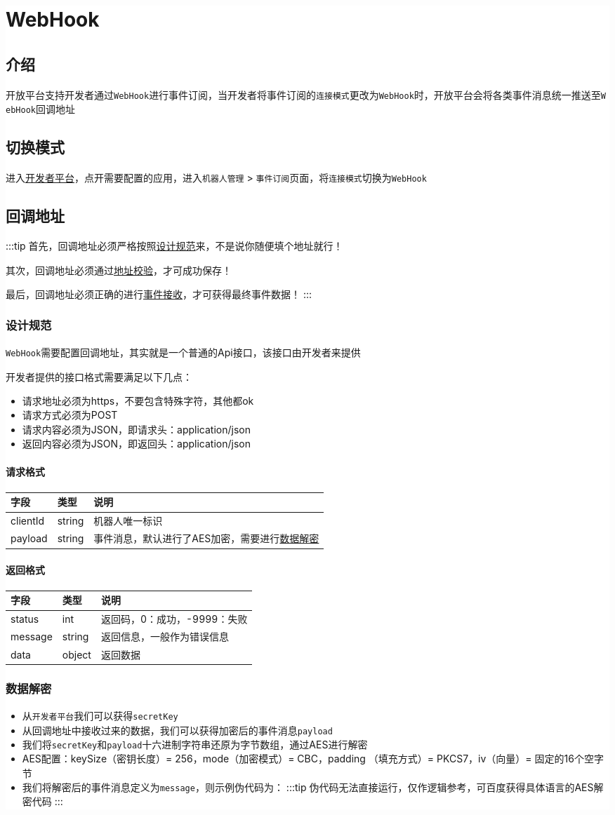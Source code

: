 # WebHook

## 介绍

开放平台支持开发者通过`WebHook`进行事件订阅，当开发者将事件订阅的`连接模式`更改为`WebHook`时，开放平台会将各类事件消息统一推送至`WebHook`回调地址

## 切换模式

进入[开发者平台](https://doker.imdodo.com/)，点开需要配置的应用，进入`机器人管理` > `事件订阅`页面，将`连接模式`切换为`WebHook`

## 回调地址

:::tip
首先，回调地址必须严格按照[设计规范](#设计规范)来，不是说你随便填个地址就行！

其次，回调地址必须通过[地址校验](#地址校验)，才可成功保存！

最后，回调地址必须正确的进行[事件接收](#事件接收)，才可获得最终事件数据！
:::

### 设计规范

`WebHook`需要配置回调地址，其实就是一个普通的Api接口，该接口由开发者来提供

开发者提供的接口格式需要满足以下几点：

- 请求地址必须为https，不要包含特殊字符，其他都ok
- 请求方式必须为POST
- 请求内容必须为JSON，即请求头：application/json
- 返回内容必须为JSON，即返回头：application/json

#### 请求格式

|字段|类型|说明|
|:---------------|:-----|:---------------|
|clientId|string|机器人唯一标识|
|payload|string|事件消息，默认进行了AES加密，需要进行[数据解密](#数据解密)|

#### 返回格式

|字段|类型|说明|
|:---------------|:-----|:---------------|
|status|int|返回码，0：成功，-9999：失败|
|message|string|返回信息，一般作为错误信息|
|data|object|返回数据|

### 数据解密

- 从`开发者平台`我们可以获得`secretKey`
- 从回调地址中接收过来的数据，我们可以获得加密后的事件消息`payload`
- 我们将`secretKey`和`payload`十六进制字符串还原为字节数组，通过AES进行解密
- AES配置：keySize（密钥长度）= 256，mode（加密模式）= CBC，padding （填充方式）= PKCS7，iv（向量）= 固定的16个空字节
- 我们将解密后的事件消息定义为`message`，则示例伪代码为：
:::tip
伪代码无法直接运行，仅作逻辑参考，可百度获得具体语言的AES解密代码
:::
